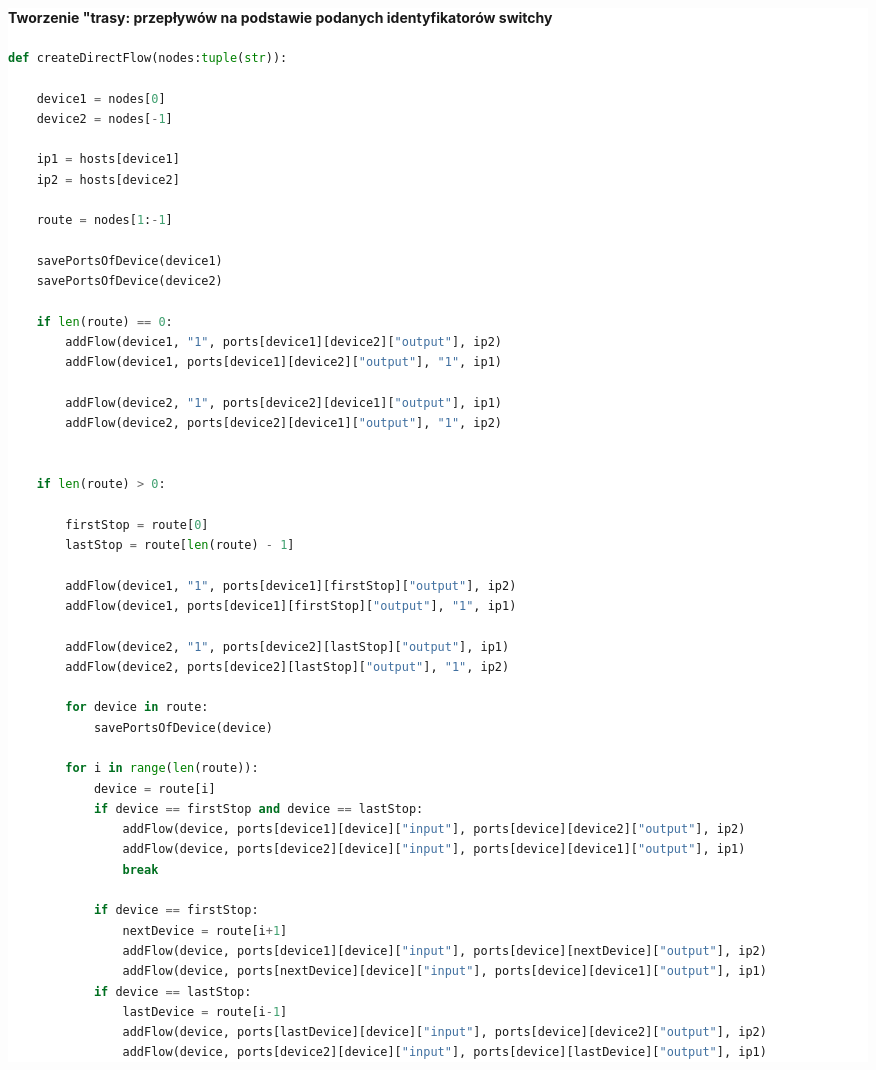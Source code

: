 #### Tworzenie "trasy: przepływów na podstawie podanych identyfikatorów switchy

```python
def createDirectFlow(nodes:tuple(str)):

    device1 = nodes[0]
    device2 = nodes[-1]

    ip1 = hosts[device1]
    ip2 = hosts[device2]

    route = nodes[1:-1]

    savePortsOfDevice(device1)
    savePortsOfDevice(device2)

    if len(route) == 0:
        addFlow(device1, "1", ports[device1][device2]["output"], ip2)
        addFlow(device1, ports[device1][device2]["output"], "1", ip1)

        addFlow(device2, "1", ports[device2][device1]["output"], ip1)
        addFlow(device2, ports[device2][device1]["output"], "1", ip2)


    if len(route) > 0:

        firstStop = route[0]
        lastStop = route[len(route) - 1]

        addFlow(device1, "1", ports[device1][firstStop]["output"], ip2)
        addFlow(device1, ports[device1][firstStop]["output"], "1", ip1)

        addFlow(device2, "1", ports[device2][lastStop]["output"], ip1)
        addFlow(device2, ports[device2][lastStop]["output"], "1", ip2)

        for device in route:
            savePortsOfDevice(device)

        for i in range(len(route)):
            device = route[i]
            if device == firstStop and device == lastStop:
                addFlow(device, ports[device1][device]["input"], ports[device][device2]["output"], ip2)
                addFlow(device, ports[device2][device]["input"], ports[device][device1]["output"], ip1)
                break

            if device == firstStop:
                nextDevice = route[i+1]
                addFlow(device, ports[device1][device]["input"], ports[device][nextDevice]["output"], ip2)
                addFlow(device, ports[nextDevice][device]["input"], ports[device][device1]["output"], ip1)
            if device == lastStop:
                lastDevice = route[i-1]
                addFlow(device, ports[lastDevice][device]["input"], ports[device][device2]["output"], ip2)
                addFlow(device, ports[device2][device]["input"], ports[device][lastDevice]["output"], ip1)
```

